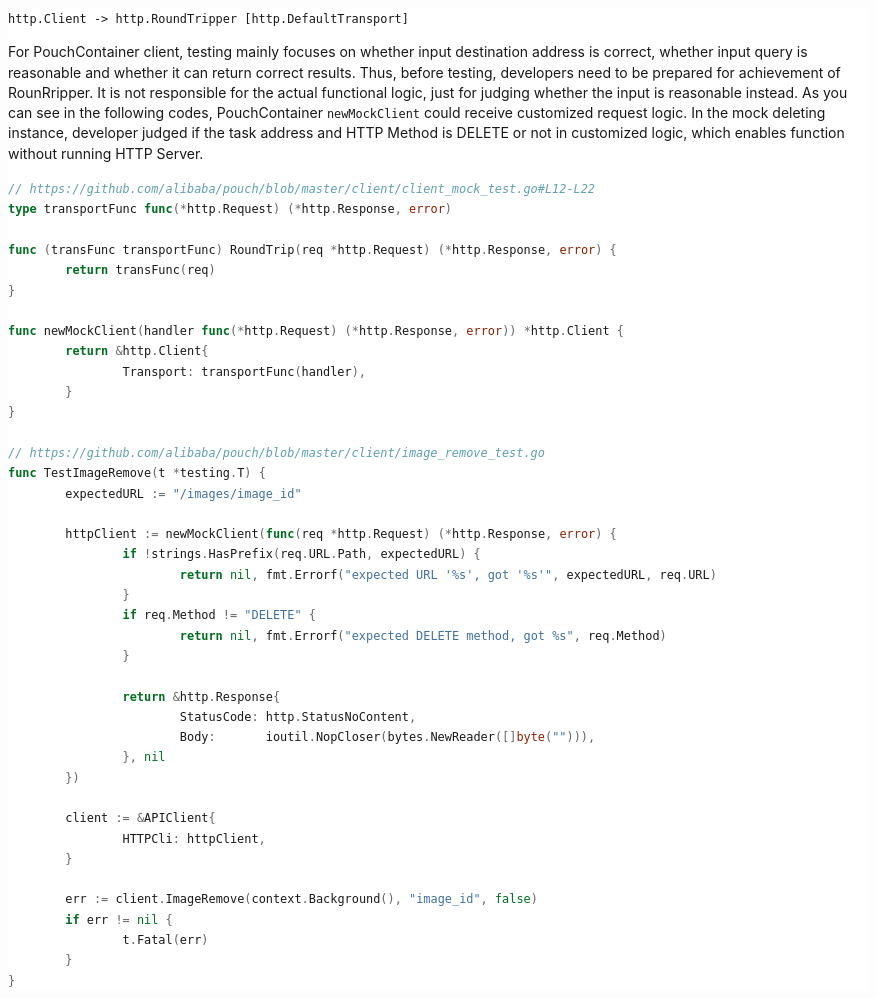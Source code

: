 ```plain
http.Client -> http.RoundTripper [http.DefaultTransport]
```

For PouchContainer client, testing mainly focuses on whether input destination address is correct, whether input query is reasonable and whether it can return correct results. Thus, before testing, developers need to be prepared for achievement of RounRripper. It is not responsible for the actual functional logic, just for judging whether the input is reasonable instead.
As you can see in the following codes, PouchContainer `newMockClient` could receive customized request logic. In the mock deleting instance, developer judged if the task address and HTTP Method is DELETE or not in customized logic, which enables function without running HTTP Server.

```go
// https://github.com/alibaba/pouch/blob/master/client/client_mock_test.go#L12-L22
type transportFunc func(*http.Request) (*http.Response, error)

func (transFunc transportFunc) RoundTrip(req *http.Request) (*http.Response, error) {
        return transFunc(req)
}

func newMockClient(handler func(*http.Request) (*http.Response, error)) *http.Client {
        return &http.Client{
                Transport: transportFunc(handler),
        }
}

// https://github.com/alibaba/pouch/blob/master/client/image_remove_test.go
func TestImageRemove(t *testing.T) {
        expectedURL := "/images/image_id"

        httpClient := newMockClient(func(req *http.Request) (*http.Response, error) {
                if !strings.HasPrefix(req.URL.Path, expectedURL) {
                        return nil, fmt.Errorf("expected URL '%s', got '%s'", expectedURL, req.URL)
                }
                if req.Method != "DELETE" {
                        return nil, fmt.Errorf("expected DELETE method, got %s", req.Method)
                }

                return &http.Response{
                        StatusCode: http.StatusNoContent,
                        Body:       ioutil.NopCloser(bytes.NewReader([]byte(""))),
                }, nil
        })

        client := &APIClient{
                HTTPCli: httpClient,
        }

        err := client.ImageRemove(context.Background(), "image_id", false)
        if err != nil {
                t.Fatal(err)
        }
}
```
